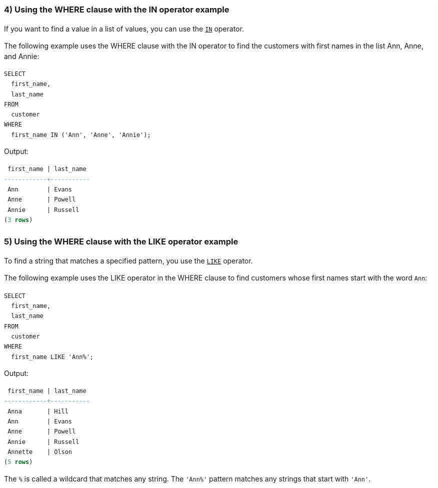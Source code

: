 ### 4\) Using the WHERE clause with the IN operator example

If you want to find a value in a list of values, you can use the [`IN`](postgresql-in) operator.

The following example uses the WHERE clause with the IN operator to find the customers with first names in the list Ann, Anne, and Annie:


```
SELECT 
  first_name, 
  last_name 
FROM 
  customer 
WHERE 
  first_name IN ('Ann', 'Anne', 'Annie');
```
Output:


```sql
 first_name | last_name
------------+-----------
 Ann        | Evans
 Anne       | Powell
 Annie      | Russell
(3 rows)
```

### 5\) Using the WHERE clause with the LIKE operator example

To find a string that matches a specified pattern, you use the [`LIKE`](postgresql-like) operator.

The following example uses the LIKE operator in the WHERE clause to find customers whose first names start with the word `Ann`:


```
SELECT 
  first_name, 
  last_name 
FROM 
  customer 
WHERE 
  first_name LIKE 'Ann%';
```
Output:


```sql
 first_name | last_name
------------+-----------
 Anna       | Hill
 Ann        | Evans
 Anne       | Powell
 Annie      | Russell
 Annette    | Olson
(5 rows)
```
The `%` is called a wildcard that matches any string. The `'Ann%'` pattern matches any strings that start with `'Ann'`.
